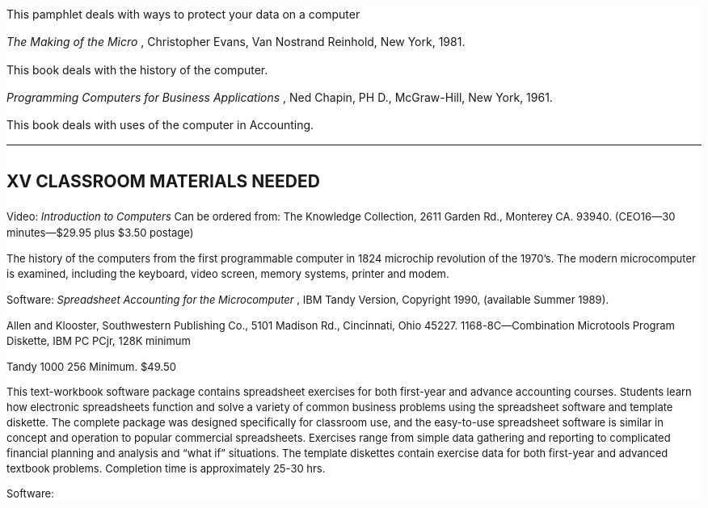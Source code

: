 This pamphlet deals with ways to protect your data on a computer
</p>
<p>
<i>
The Making of the Micro
</i>
, Christopher Evans, Van Nostrand Reinhold, New York, 1981.
</p>
<p>
This book deals with the history of the computer.
</p>
<p>
<i>
Programming Computers for Business Applications
</i>
, Ned Chapin, PH D., McGraw-Hill, New York, 1961.
</p>
<p>
This book deals with uses of the computer in Accounting.
</p>
</font>
<hr/>
<h2>
XV CLASSROOM MATERIALS NEEDED
</h2>
<font size="-1">
Video:
<i>
Introduction to Computers
</i>
Can be ordered from: The Knowledge Collection, 2611 Garden Rd., Monterey CA. 93940. (CEO16—30 minutes—$29.95 plus $3.50 postage)
<p>
The history of the computers from the first programmable computer in 1824 microchip revolution of the 1970’s. The modern microcomputer is examined, including the keyboard, video screen, memory systems, printer and modem.
</p>
<p>
Software:
<i>
Spreadsheet Accounting for the Microcomputer
</i>
, IBM Tandy Version, Copyright 1990, (available Summer 1989).
</p>
<p>
Allen and Klooster, Southwestern Publishing Co., 5101 Madison Rd., Cincinnati, Ohio 45227. 1168-8C—Combination Microtools Program Diskette, IBM PC PCjr, 128K minimum
</p>
<p>
Tandy 1000 256 Minimum. $49.50
</p>
<p>
This text-workbook software package contains spreadsheet exercises for both first-year and advance accounting courses. Students learn how electronic spreadsheets function and solve a variety of common business problems using the spreadsheet software and template diskette. The complete package was designed specifically for classroom use, and the easy-to-use spreadsheet software is similar in concept and operation to popular commercial spreadsheets. Exercises range from simple data gathering and reporting to complicated financial planning and analysis and “what if” situations. The template diskettes contain exercise data for both first-year and advanced textbook problems. Completion time is approximately 25-30 hrs.
</p>
<p>
Software:
<i>